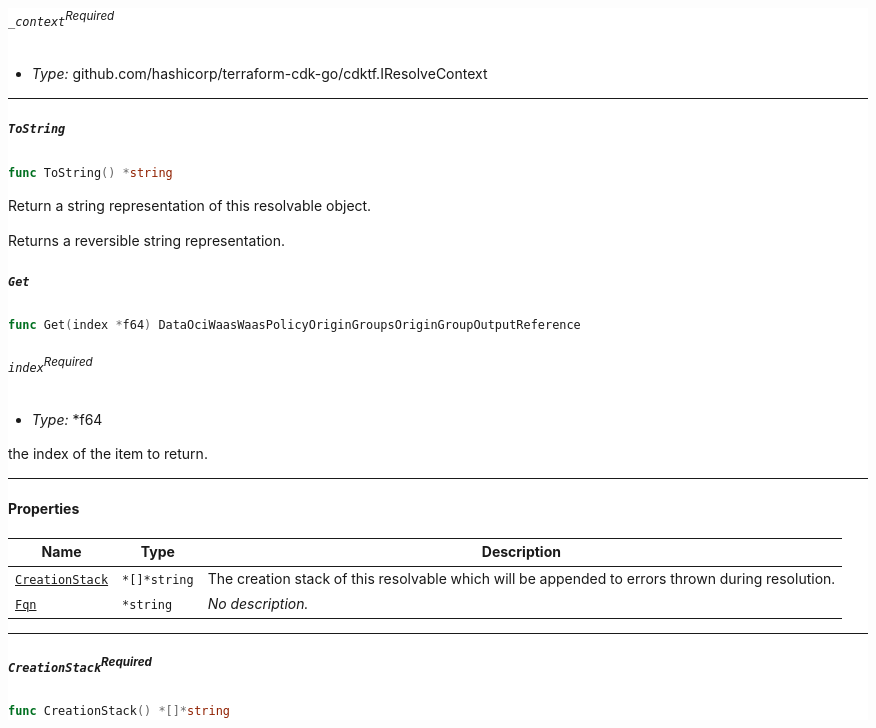 ###### `_context`<sup>Required</sup> <a name="_context" id="rhizo-co-terraform-provider-oci.dataOciWaasWaasPolicy.DataOciWaasWaasPolicyOriginGroupsOriginGroupList.resolve.parameter._context"></a>

- *Type:* github.com/hashicorp/terraform-cdk-go/cdktf.IResolveContext

---

##### `ToString` <a name="ToString" id="rhizo-co-terraform-provider-oci.dataOciWaasWaasPolicy.DataOciWaasWaasPolicyOriginGroupsOriginGroupList.toString"></a>

```go
func ToString() *string
```

Return a string representation of this resolvable object.

Returns a reversible string representation.

##### `Get` <a name="Get" id="rhizo-co-terraform-provider-oci.dataOciWaasWaasPolicy.DataOciWaasWaasPolicyOriginGroupsOriginGroupList.get"></a>

```go
func Get(index *f64) DataOciWaasWaasPolicyOriginGroupsOriginGroupOutputReference
```

###### `index`<sup>Required</sup> <a name="index" id="rhizo-co-terraform-provider-oci.dataOciWaasWaasPolicy.DataOciWaasWaasPolicyOriginGroupsOriginGroupList.get.parameter.index"></a>

- *Type:* *f64

the index of the item to return.

---


#### Properties <a name="Properties" id="Properties"></a>

| **Name** | **Type** | **Description** |
| --- | --- | --- |
| <code><a href="#rhizo-co-terraform-provider-oci.dataOciWaasWaasPolicy.DataOciWaasWaasPolicyOriginGroupsOriginGroupList.property.creationStack">CreationStack</a></code> | <code>*[]*string</code> | The creation stack of this resolvable which will be appended to errors thrown during resolution. |
| <code><a href="#rhizo-co-terraform-provider-oci.dataOciWaasWaasPolicy.DataOciWaasWaasPolicyOriginGroupsOriginGroupList.property.fqn">Fqn</a></code> | <code>*string</code> | *No description.* |

---

##### `CreationStack`<sup>Required</sup> <a name="CreationStack" id="rhizo-co-terraform-provider-oci.dataOciWaasWaasPolicy.DataOciWaasWaasPolicyOriginGroupsOriginGroupList.property.creationStack"></a>

```go
func CreationStack() *[]*string
```
